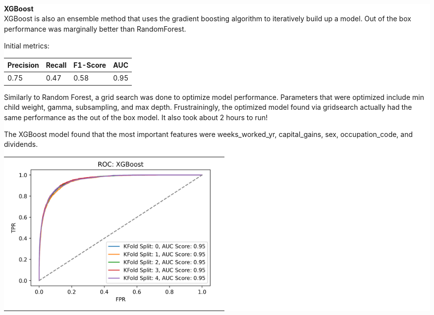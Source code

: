 
<b>XGBoost</b><br>
XGBoost is also an ensemble method that uses the gradient boosting algorithm to iteratively build up a model. Out of the box performance was marginally better than RandomForest. 


Initial metrics:

|Precision|Recall|F1-Score|AUC|
|:--------|------|--------|---|
|0.75|0.47|0.58|0.95|

Similarly to Random Forest, a grid search was done to optimize model performance. Parameters that were optimized include min child weight, gamma, subsampling, and max depth. Frustrainingly, the optimized model found via gridsearch actually had the same performance as the out of the box model. It also took about 2 hours to run! 

The XGBoost model found that the most important features were weeks_worked_yr, capital_gains, sex, occupation_code, and dividends. 
<table>
    <tr>
        <td>
            <img src='images/xgb_roc.png' height='300px'>
        </td>
        <td>